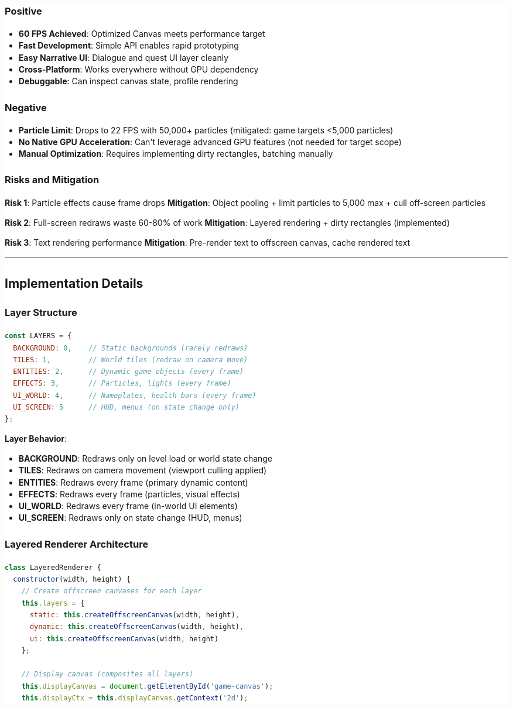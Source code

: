 ### Positive

- **60 FPS Achieved**: Optimized Canvas meets performance target
- **Fast Development**: Simple API enables rapid prototyping
- **Easy Narrative UI**: Dialogue and quest UI layer cleanly
- **Cross-Platform**: Works everywhere without GPU dependency
- **Debuggable**: Can inspect canvas state, profile rendering

### Negative

- **Particle Limit**: Drops to 22 FPS with 50,000+ particles (mitigated: game targets <5,000 particles)
- **No Native GPU Acceleration**: Can't leverage advanced GPU features (not needed for target scope)
- **Manual Optimization**: Requires implementing dirty rectangles, batching manually

### Risks and Mitigation

**Risk 1**: Particle effects cause frame drops
**Mitigation**: Object pooling + limit particles to 5,000 max + cull off-screen particles

**Risk 2**: Full-screen redraws waste 60-80% of work
**Mitigation**: Layered rendering + dirty rectangles (implemented)

**Risk 3**: Text rendering performance
**Mitigation**: Pre-render text to offscreen canvas, cache rendered text

---

## Implementation Details

### Layer Structure
```javascript
const LAYERS = {
  BACKGROUND: 0,    // Static backgrounds (rarely redraws)
  TILES: 1,         // World tiles (redraw on camera move)
  ENTITIES: 2,      // Dynamic game objects (every frame)
  EFFECTS: 3,       // Particles, lights (every frame)
  UI_WORLD: 4,      // Nameplates, health bars (every frame)
  UI_SCREEN: 5      // HUD, menus (on state change only)
};
```

**Layer Behavior**:
- **BACKGROUND**: Redraws only on level load or world state change
- **TILES**: Redraws on camera movement (viewport culling applied)
- **ENTITIES**: Redraws every frame (primary dynamic content)
- **EFFECTS**: Redraws every frame (particles, visual effects)
- **UI_WORLD**: Redraws every frame (in-world UI elements)
- **UI_SCREEN**: Redraws only on state change (HUD, menus)

### Layered Renderer Architecture
```javascript
class LayeredRenderer {
  constructor(width, height) {
    // Create offscreen canvases for each layer
    this.layers = {
      static: this.createOffscreenCanvas(width, height),
      dynamic: this.createOffscreenCanvas(width, height),
      ui: this.createOffscreenCanvas(width, height)
    };

    // Display canvas (composites all layers)
    this.displayCanvas = document.getElementById('game-canvas');
    this.displayCtx = this.displayCanvas.getContext('2d');
```